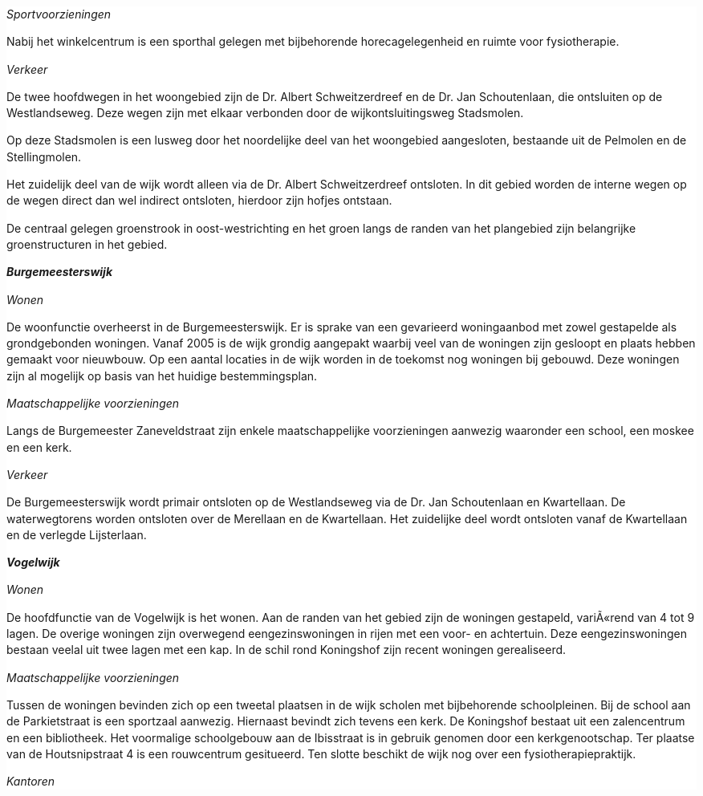 *Sportvoorzieningen*

Nabij het winkelcentrum is een sporthal gelegen met bijbehorende horecagelegenheid en ruimte voor fysiotherapie.

*Verkeer*

De twee hoofdwegen in het woongebied zijn de Dr. Albert Schweitzerdreef en de Dr. Jan Schoutenlaan, die ontsluiten op de Westlandseweg. Deze wegen zijn met elkaar verbonden door de wijkontsluitingsweg Stadsmolen.

Op deze Stadsmolen is een lusweg door het noordelijke deel van het woongebied aangesloten, bestaande uit de Pelmolen en de Stellingmolen.

Het zuidelijk deel van de wijk wordt alleen via de Dr. Albert Schweitzerdreef ontsloten. In dit gebied worden de interne wegen op de wegen direct dan wel indirect ontsloten, hierdoor zijn hofjes ontstaan.

De centraal gelegen groenstrook in oost\-westrichting en het groen langs de randen van het plangebied zijn belangrijke groenstructuren in het gebied.

***Burgemeesterswijk***

*Wonen*

De woonfunctie overheerst in de Burgemeesterswijk. Er is sprake van een gevarieerd woningaanbod met zowel gestapelde als grondgebonden woningen. Vanaf 2005 is de wijk grondig aangepakt waarbij veel van de woningen zijn gesloopt en plaats hebben gemaakt voor nieuwbouw. Op een aantal locaties in de wijk worden in de toekomst nog woningen bij gebouwd. Deze woningen zijn al mogelijk op basis van het huidige bestemmingsplan.

*Maatschappelijke voorzieningen*

Langs de Burgemeester Zaneveldstraat zijn enkele maatschappelijke voorzieningen aanwezig waaronder een school, een moskee en een kerk.

*Verkeer*

De Burgemeesterswijk wordt primair ontsloten op de Westlandseweg via de Dr. Jan Schoutenlaan en Kwartellaan. De waterwegtorens worden ontsloten over de Merellaan en de Kwartellaan. Het zuidelijke deel wordt ontsloten vanaf de Kwartellaan en de verlegde Lijsterlaan.

***Vogelwijk***

*Wonen*

De hoofdfunctie van de Vogelwijk is het wonen. Aan de randen van het gebied zijn de woningen gestapeld, variÃ«rend van 4 tot 9 lagen. De overige woningen zijn overwegend eengezinswoningen in rijen met een voor\- en achtertuin. Deze eengezinswoningen bestaan veelal uit twee lagen met een kap. In de schil rond Koningshof zijn recent woningen gerealiseerd.

*Maatschappelijke voorzieningen*

Tussen de woningen bevinden zich op een tweetal plaatsen in de wijk scholen met bijbehorende schoolpleinen. Bij de school aan de Parkietstraat is een sportzaal aanwezig. Hiernaast bevindt zich tevens een kerk. De Koningshof bestaat uit een zalencentrum en een bibliotheek. Het voormalige schoolgebouw aan de Ibisstraat is in gebruik genomen door een kerkgenootschap. Ter plaatse van de Houtsnipstraat 4 is een rouwcentrum gesitueerd. Ten slotte beschikt de wijk nog over een fysiotherapiepraktijk.

*Kantoren*
